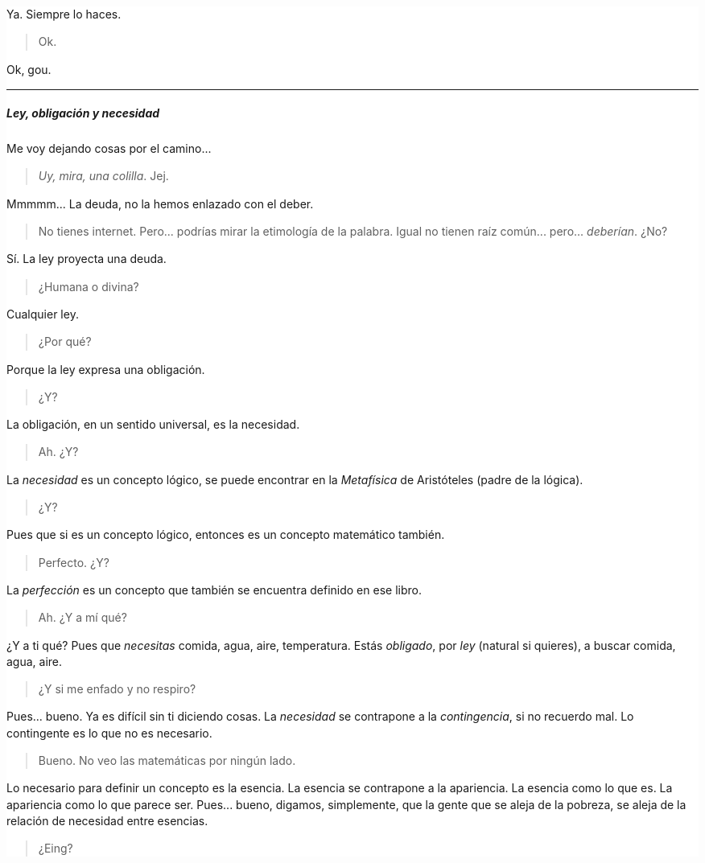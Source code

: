 Ya. Siempre lo haces.

> Ok.

Ok, gou.

-----

##### Ley, obligación y necesidad

Me voy dejando cosas por el camino...

> *Uy, mira, una colilla*. Jej.

Mmmmm... La deuda, no la hemos enlazado con el deber.

> No tienes internet. Pero... podrías mirar la etimología de la palabra. Igual no tienen raíz común... pero... *deberían*. ¿No?

Sí. La ley proyecta una deuda.

> ¿Humana o divina?

Cualquier ley.

> ¿Por qué?

Porque la ley expresa una obligación.

> ¿Y?

La obligación, en un sentido universal, es la necesidad.

> Ah. ¿Y?

La *necesidad* es un concepto lógico, se puede encontrar en la *Metafísica* de Aristóteles (padre de la lógica).

> ¿Y?

Pues que si es un concepto lógico, entonces es un concepto matemático también.

> Perfecto. ¿Y?

La *perfección* es un concepto que también se encuentra definido en ese libro.

> Ah. ¿Y a mí qué?

¿Y a ti qué? Pues que *necesitas* comida, agua, aire, temperatura. Estás *obligado*, por *ley* (natural si quieres), a buscar comida, agua, aire.

> ¿Y si me enfado y no respiro?

Pues... bueno. Ya es difícil sin ti diciendo cosas. La *necesidad* se contrapone a la *contingencia*, si no recuerdo mal. Lo contingente es lo que no es necesario.

> Bueno. No veo las matemáticas por ningún lado.

Lo necesario para definir un concepto es la esencia. La esencia se contrapone a la apariencia. La esencia como lo que es. La apariencia como lo que parece ser. Pues... bueno, digamos, simplemente, que la gente que se aleja de la pobreza, se aleja de la relación de necesidad entre esencias.

> ¿Eing?
